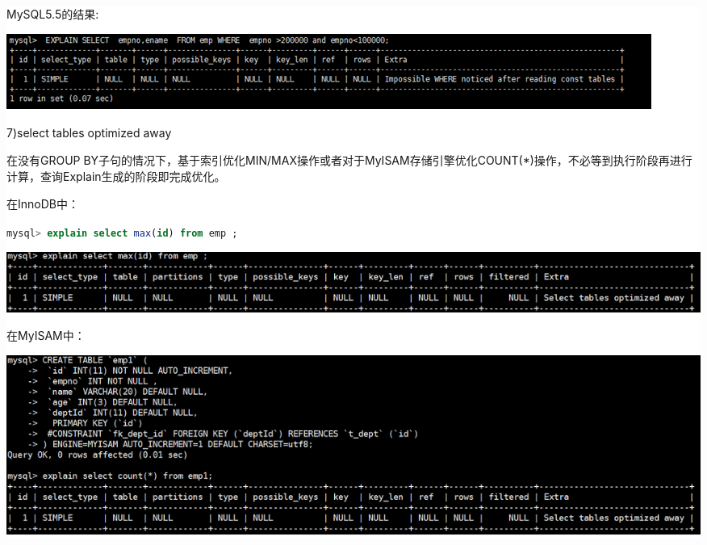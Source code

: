 MySQL5.5的结果:

![image-20200811164655154](assets/image-20200811164655154.png)

7)select tables optimized away

在没有GROUP BY子句的情况下，基于索引优化MIN/MAX操作或者对于MyISAM存储引擎优化COUNT(*)操作，不必等到执行阶段再进行计算，查询Explain生成的阶段即完成优化。

在InnoDB中：

```sql
mysql> explain select max(id) from emp ;
```

![image-20200811164746968](assets/image-20200811164746968.png)

在MyISAM中：

![image-20200811164810390](assets/image-20200811164810390.png)